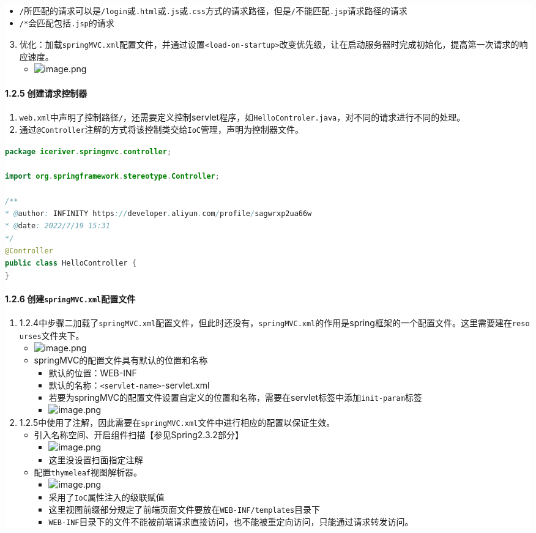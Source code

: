 - `/`所匹配的请求可以是`/login`或`.html`或`.js`或`.css`方式的请求路径，但是`/`不能匹配`.jsp`请求路径的请求
- `/*`会匹配包括`.jsp`的请求

3. 优化：加载`springMVC.xml`配置文件，并通过设置`<load-on-startup>`改变优先级，让在启动服务器时完成初始化，提高第一次请求的响应速度。
   - ![image.png](https://cdn.nlark.com/yuque/0/2022/png/1604140/1658220334202-bf156ca4-2416-44c2-8d36-66cec72f04dd.png#clientId=uf1197a9e-7d2f-4&crop=0&crop=0&crop=1&crop=1&from=paste&height=308&id=u5190ad08&margin=%5Bobject%20Object%5D&name=image.png&originHeight=308&originWidth=712&originalType=binary&ratio=1&rotation=0&showTitle=false&size=38489&status=done&style=none&taskId=u566d4c2a-b080-4d30-be4b-797277312f2&title=&width=712)

#### 1.2.5 创建请求控制器

1. `web.xml`中声明了控制路径`/`，还需要定义控制servlet程序，如`HelloControler.java`，对不同的请求进行不同的处理。
1. 通过`@Controller`注解的方式将该控制类交给`IoC`管理，声明为控制器文件。

```java
package iceriver.springmvc.controller;

import org.springframework.stereotype.Controller;

/**
* @author: INFINITY https://developer.aliyun.com/profile/sagwrxp2ua66w
* @date: 2022/7/19 15:31
*/
@Controller
public class HelloController {
}
```

#### 1.2.6 创建`springMVC.xml`配置文件

1. 1.2.4中步骤二加载了`springMVC.xml`配置文件，但此时还没有，`springMVC.xml`的作用是spring框架的一个配置文件。这里需要建在`resourses`文件夹下。
   - ![image.png](https://cdn.nlark.com/yuque/0/2022/png/1604140/1658221050721-2c516a08-6cc6-487e-9fd9-5e3cffdcfea9.png#clientId=uf1197a9e-7d2f-4&crop=0&crop=0&crop=1&crop=1&from=paste&height=421&id=u371acd11&margin=%5Bobject%20Object%5D&name=image.png&originHeight=421&originWidth=855&originalType=binary&ratio=1&rotation=0&showTitle=false&size=66266&status=done&style=none&taskId=u67640b74-0d44-46c5-b1fb-ba986e8644b&title=&width=855)
   - springMVC的配置文件具有默认的位置和名称
      - 默认的位置：WEB-INF
      - 默认的名称：`<servlet-name>`-servlet.xml
      - 若要为springMVC的配置文件设置自定义的位置和名称，需要在servlet标签中添加`init-param`标签
      - ![image.png](https://cdn.nlark.com/yuque/0/2022/png/1604140/1658931173417-c9438582-ef06-4bc5-8367-52ca6fa9bcf9.png#clientId=u4383bf48-36bd-4&crop=0&crop=0&crop=1&crop=1&from=paste&height=214&id=ud8a2fd2a&margin=%5Bobject%20Object%5D&name=image.png&originHeight=214&originWidth=680&originalType=binary&ratio=1&rotation=0&showTitle=false&size=26733&status=done&style=none&taskId=u17e66d79-fe9a-417b-9391-05b086c72a5&title=&width=680)
2. 1.2.5中使用了注解，因此需要在`springMVC.xml`文件中进行相应的配置以保证生效。
   - 引入名称空间、开启组件扫描【参见Spring2.3.2部分】
      - ![image.png](https://cdn.nlark.com/yuque/0/2022/png/1604140/1658221495229-c21d4738-241b-4136-8bcc-27a0b22ad004.png#clientId=uf1197a9e-7d2f-4&crop=0&crop=0&crop=1&crop=1&from=paste&height=171&id=ud4f1d212&margin=%5Bobject%20Object%5D&name=image.png&originHeight=171&originWidth=1132&originalType=binary&ratio=1&rotation=0&showTitle=false&size=46482&status=done&style=none&taskId=ue5d339bb-c7dc-4578-ada0-a03eb8f1e5a&title=&width=1132)
      - 这里没设置扫面指定注解
   - 配置`thymeleaf`视图解析器。
      - ![image.png](https://cdn.nlark.com/yuque/0/2022/png/1604140/1658222075476-ee1ab1b2-aab5-46af-8509-5f10a8fe6a66.png#clientId=uf1197a9e-7d2f-4&crop=0&crop=0&crop=1&crop=1&from=paste&height=415&id=u30efaaaf&margin=%5Bobject%20Object%5D&name=image.png&originHeight=415&originWidth=834&originalType=binary&ratio=1&rotation=0&showTitle=false&size=68384&status=done&style=none&taskId=ucaa0699b-d987-4383-920d-aed99ffea57&title=&width=834)
      - 采用了`IoC`属性注入的级联赋值
      - 这里视图前缀部分规定了前端页面文件要放在`WEB-INF/templates`目录下
      - `WEB-INF`目录下的文件不能被前端请求直接访问，也不能被重定向访问，只能通过请求转发访问。
